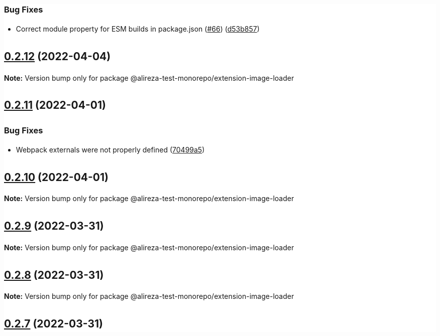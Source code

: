 ### Bug Fixes

- Correct module property for ESM builds in package.json ([#66](https://github.com/cornerstonejs/cornerstone3D-beta/issues/66)) ([d53b857](https://github.com/cornerstonejs/cornerstone3D-beta/commit/d53b8575aa8b93907f8bf127f36d9dfc10821478))

## [0.2.12](https://github.com/cornerstonejs/cornerstone3D-beta/compare/@alireza-test-monorepo/extension-image-loader@0.2.11...@alireza-test-monorepo/extension-image-loader@0.2.12) (2022-04-04)

**Note:** Version bump only for package @alireza-test-monorepo/extension-image-loader

## [0.2.11](https://github.com/cornerstonejs/cornerstone3D-beta/compare/@alireza-test-monorepo/extension-image-loader@0.2.10...@alireza-test-monorepo/extension-image-loader@0.2.11) (2022-04-01)

### Bug Fixes

- Webpack externals were not properly defined ([70499a5](https://github.com/cornerstonejs/cornerstone3D-beta/commit/70499a55c5824b3f94920ffd48411118e6fe4bb8))

## [0.2.10](https://github.com/cornerstonejs/cornerstone3D-beta/compare/@alireza-test-monorepo/extension-image-loader@0.2.9...@alireza-test-monorepo/extension-image-loader@0.2.10) (2022-04-01)

**Note:** Version bump only for package @alireza-test-monorepo/extension-image-loader

## [0.2.9](https://github.com/cornerstonejs/cornerstone3D-beta/compare/@alireza-test-monorepo/extension-image-loader@0.2.8...@alireza-test-monorepo/extension-image-loader@0.2.9) (2022-03-31)

**Note:** Version bump only for package @alireza-test-monorepo/extension-image-loader

## [0.2.8](https://github.com/cornerstonejs/cornerstone3D-beta/compare/@alireza-test-monorepo/extension-image-loader@0.2.7...@alireza-test-monorepo/extension-image-loader@0.2.8) (2022-03-31)

**Note:** Version bump only for package @alireza-test-monorepo/extension-image-loader

## [0.2.7](https://github.com/cornerstonejs/cornerstone3D-beta/compare/@alireza-test-monorepo/extension-image-loader@0.2.6...@alireza-test-monorepo/extension-image-loader@0.2.7) (2022-03-31)
